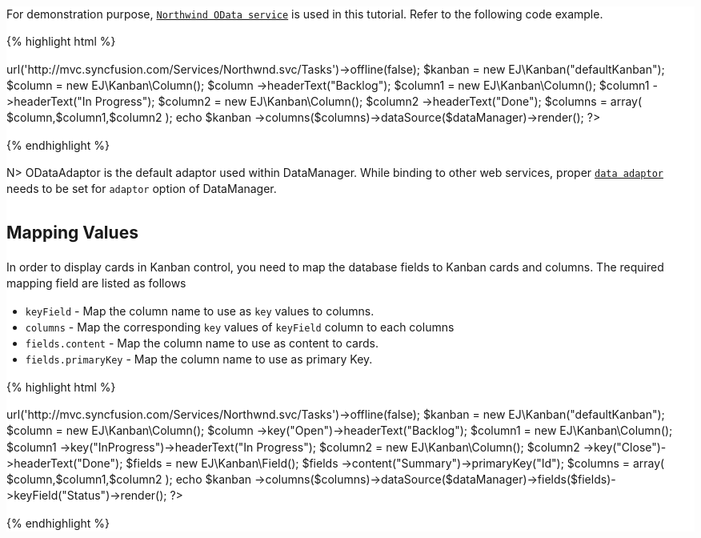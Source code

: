 For demonstration purpose, [`Northwind OData service`](http://mvc.syncfusion.com/Services/Northwnd.svc/) is used in this tutorial. Refer to the following code example.

{% highlight html %}
<body>
           <?php 
			require_once 'EJ\AutoLoad.php';
			$dataManager= new EJ\DataManager();
            $dataManager->url('http://mvc.syncfusion.com/Services/Northwnd.svc/Tasks')->offline(false);
            $kanban = new EJ\Kanban("defaultKanban");    
            $column = new EJ\Kanban\Column();
            $column ->headerText("Backlog");    
            $column1 = new EJ\Kanban\Column();
            $column1 ->headerText("In Progress");    
            $column2 = new EJ\Kanban\Column();
            $column2 ->headerText("Done");  
            $columns = array( 
             $column,$column1,$column2
            );    
            echo $kanban ->columns($columns)->dataSource($dataManager)->render();
           ?>
</body>

{% endhighlight %}

N>  ODataAdaptor is the default adaptor used within DataManager. While binding to other web services, proper [`data adaptor`](http://help.syncfusion.com/js/datamanager/data-adaptors) needs to be set for `adaptor` option of DataManager.

## Mapping Values

In order to display cards in Kanban control, you need to map the database fields to Kanban cards and columns. The required mapping field are listed as follows

* `keyField` - Map the column name to use as `key` values to columns.
* `columns` -  Map the corresponding `key` values of `keyField` column to each columns
* `fields.content` - Map the column name to use as content to cards.
* `fields.primaryKey` - Map the column name to use as primary Key.

{% highlight html %}

  <body>
          <?php 
			require_once 'EJ\AutoLoad.php';
			$dataManager= new EJ\DataManager();
            $dataManager->url('http://mvc.syncfusion.com/Services/Northwnd.svc/Tasks')->offline(false);
            $kanban = new EJ\Kanban("defaultKanban");    
            $column = new EJ\Kanban\Column();
            $column ->key("Open")->headerText("Backlog");    
            $column1 = new EJ\Kanban\Column();
            $column1 ->key("InProgress")->headerText("In Progress"); 
            $column2 = new EJ\Kanban\Column();
            $column2 ->key("Close")->headerText("Done");      
            $fields = new EJ\Kanban\Field();
            $fields ->content("Summary")->primaryKey("Id");
            $columns = array( 
             $column,$column1,$column2
            );    
            echo $kanban ->columns($columns)->dataSource($dataManager)->fields($fields)->keyField("Status")->render();
           ?>
</body>

{% endhighlight %} 
